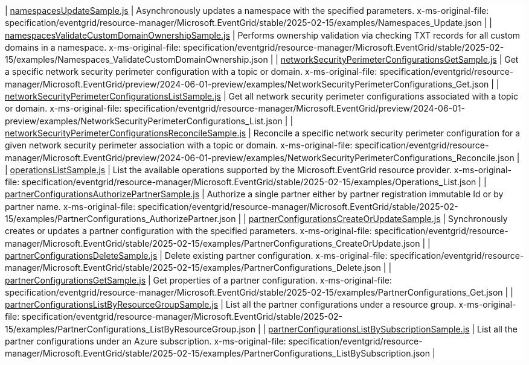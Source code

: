 | [namespacesUpdateSample.js][namespacesupdatesample]                                                                                   | Asynchronously updates a namespace with the specified parameters. x-ms-original-file: specification/eventgrid/resource-manager/Microsoft.EventGrid/stable/2025-02-15/examples/Namespaces_Update.json                                                                                                                                     |
| [namespacesValidateCustomDomainOwnershipSample.js][namespacesvalidatecustomdomainownershipsample]                                     | Performs ownership validation via checking TXT records for all custom domains in a namespace. x-ms-original-file: specification/eventgrid/resource-manager/Microsoft.EventGrid/stable/2025-02-15/examples/Namespaces_ValidateCustomDomainOwnership.json                                                                                  |
| [networkSecurityPerimeterConfigurationsGetSample.js][networksecurityperimeterconfigurationsgetsample]                                 | Get a specific network security perimeter configuration with a topic or domain. x-ms-original-file: specification/eventgrid/resource-manager/Microsoft.EventGrid/preview/2024-06-01-preview/examples/NetworkSecurityPerimeterConfigurations_Get.json                                                                                     |
| [networkSecurityPerimeterConfigurationsListSample.js][networksecurityperimeterconfigurationslistsample]                               | Get all network security perimeter configurations associated with a topic or domain. x-ms-original-file: specification/eventgrid/resource-manager/Microsoft.EventGrid/preview/2024-06-01-preview/examples/NetworkSecurityPerimeterConfigurations_List.json                                                                               |
| [networkSecurityPerimeterConfigurationsReconcileSample.js][networksecurityperimeterconfigurationsreconcilesample]                     | Reconcile a specific network security perimeter configuration for a given network security perimeter association with a topic or domain. x-ms-original-file: specification/eventgrid/resource-manager/Microsoft.EventGrid/preview/2024-06-01-preview/examples/NetworkSecurityPerimeterConfigurations_Reconcile.json                      |
| [operationsListSample.js][operationslistsample]                                                                                       | List the available operations supported by the Microsoft.EventGrid resource provider. x-ms-original-file: specification/eventgrid/resource-manager/Microsoft.EventGrid/stable/2025-02-15/examples/Operations_List.json                                                                                                                   |
| [partnerConfigurationsAuthorizePartnerSample.js][partnerconfigurationsauthorizepartnersample]                                         | Authorize a single partner either by partner registration immutable Id or by partner name. x-ms-original-file: specification/eventgrid/resource-manager/Microsoft.EventGrid/stable/2025-02-15/examples/PartnerConfigurations_AuthorizePartner.json                                                                                       |
| [partnerConfigurationsCreateOrUpdateSample.js][partnerconfigurationscreateorupdatesample]                                             | Synchronously creates or updates a partner configuration with the specified parameters. x-ms-original-file: specification/eventgrid/resource-manager/Microsoft.EventGrid/stable/2025-02-15/examples/PartnerConfigurations_CreateOrUpdate.json                                                                                            |
| [partnerConfigurationsDeleteSample.js][partnerconfigurationsdeletesample]                                                             | Delete existing partner configuration. x-ms-original-file: specification/eventgrid/resource-manager/Microsoft.EventGrid/stable/2025-02-15/examples/PartnerConfigurations_Delete.json                                                                                                                                                     |
| [partnerConfigurationsGetSample.js][partnerconfigurationsgetsample]                                                                   | Get properties of a partner configuration. x-ms-original-file: specification/eventgrid/resource-manager/Microsoft.EventGrid/stable/2025-02-15/examples/PartnerConfigurations_Get.json                                                                                                                                                    |
| [partnerConfigurationsListByResourceGroupSample.js][partnerconfigurationslistbyresourcegroupsample]                                   | List all the partner configurations under a resource group. x-ms-original-file: specification/eventgrid/resource-manager/Microsoft.EventGrid/stable/2025-02-15/examples/PartnerConfigurations_ListByResourceGroup.json                                                                                                                   |
| [partnerConfigurationsListBySubscriptionSample.js][partnerconfigurationslistbysubscriptionsample]                                     | List all the partner configurations under an Azure subscription. x-ms-original-file: specification/eventgrid/resource-manager/Microsoft.EventGrid/stable/2025-02-15/examples/PartnerConfigurations_ListBySubscription.json                                                                                                               |

[cacertificatescreateorupdatesample]: https://github.com/Azure/azure-sdk-for-js/blob/main/sdk/eventgrid/arm-eventgrid/samples/v14/javascript/caCertificatesCreateOrUpdateSample.js
[cacertificatesdeletesample]: https://github.com/Azure/azure-sdk-for-js/blob/main/sdk/eventgrid/arm-eventgrid/samples/v14/javascript/caCertificatesDeleteSample.js
[cacertificatesgetsample]: https://github.com/Azure/azure-sdk-for-js/blob/main/sdk/eventgrid/arm-eventgrid/samples/v14/javascript/caCertificatesGetSample.js
[cacertificateslistbynamespacesample]: https://github.com/Azure/azure-sdk-for-js/blob/main/sdk/eventgrid/arm-eventgrid/samples/v14/javascript/caCertificatesListByNamespaceSample.js
[channelscreateorupdatesample]: https://github.com/Azure/azure-sdk-for-js/blob/main/sdk/eventgrid/arm-eventgrid/samples/v14/javascript/channelsCreateOrUpdateSample.js
[channelsdeletesample]: https://github.com/Azure/azure-sdk-for-js/blob/main/sdk/eventgrid/arm-eventgrid/samples/v14/javascript/channelsDeleteSample.js
[channelsgetfullurlsample]: https://github.com/Azure/azure-sdk-for-js/blob/main/sdk/eventgrid/arm-eventgrid/samples/v14/javascript/channelsGetFullUrlSample.js
[channelsgetsample]: https://github.com/Azure/azure-sdk-for-js/blob/main/sdk/eventgrid/arm-eventgrid/samples/v14/javascript/channelsGetSample.js
[channelslistbypartnernamespacesample]: https://github.com/Azure/azure-sdk-for-js/blob/main/sdk/eventgrid/arm-eventgrid/samples/v14/javascript/channelsListByPartnerNamespaceSample.js
[channelsupdatesample]: https://github.com/Azure/azure-sdk-for-js/blob/main/sdk/eventgrid/arm-eventgrid/samples/v14/javascript/channelsUpdateSample.js
[clientgroupscreateorupdatesample]: https://github.com/Azure/azure-sdk-for-js/blob/main/sdk/eventgrid/arm-eventgrid/samples/v14/javascript/clientGroupsCreateOrUpdateSample.js
[clientgroupsdeletesample]: https://github.com/Azure/azure-sdk-for-js/blob/main/sdk/eventgrid/arm-eventgrid/samples/v14/javascript/clientGroupsDeleteSample.js
[clientgroupsgetsample]: https://github.com/Azure/azure-sdk-for-js/blob/main/sdk/eventgrid/arm-eventgrid/samples/v14/javascript/clientGroupsGetSample.js
[clientgroupslistbynamespacesample]: https://github.com/Azure/azure-sdk-for-js/blob/main/sdk/eventgrid/arm-eventgrid/samples/v14/javascript/clientGroupsListByNamespaceSample.js
[clientscreateorupdatesample]: https://github.com/Azure/azure-sdk-for-js/blob/main/sdk/eventgrid/arm-eventgrid/samples/v14/javascript/clientsCreateOrUpdateSample.js
[clientsdeletesample]: https://github.com/Azure/azure-sdk-for-js/blob/main/sdk/eventgrid/arm-eventgrid/samples/v14/javascript/clientsDeleteSample.js
[clientsgetsample]: https://github.com/Azure/azure-sdk-for-js/blob/main/sdk/eventgrid/arm-eventgrid/samples/v14/javascript/clientsGetSample.js
[clientslistbynamespacesample]: https://github.com/Azure/azure-sdk-for-js/blob/main/sdk/eventgrid/arm-eventgrid/samples/v14/javascript/clientsListByNamespaceSample.js
[domaineventsubscriptionscreateorupdatesample]: https://github.com/Azure/azure-sdk-for-js/blob/main/sdk/eventgrid/arm-eventgrid/samples/v14/javascript/domainEventSubscriptionsCreateOrUpdateSample.js
[domaineventsubscriptionsdeletesample]: https://github.com/Azure/azure-sdk-for-js/blob/main/sdk/eventgrid/arm-eventgrid/samples/v14/javascript/domainEventSubscriptionsDeleteSample.js
[domaineventsubscriptionsgetdeliveryattributessample]: https://github.com/Azure/azure-sdk-for-js/blob/main/sdk/eventgrid/arm-eventgrid/samples/v14/javascript/domainEventSubscriptionsGetDeliveryAttributesSample.js
[domaineventsubscriptionsgetfullurlsample]: https://github.com/Azure/azure-sdk-for-js/blob/main/sdk/eventgrid/arm-eventgrid/samples/v14/javascript/domainEventSubscriptionsGetFullUrlSample.js
[domaineventsubscriptionsgetsample]: https://github.com/Azure/azure-sdk-for-js/blob/main/sdk/eventgrid/arm-eventgrid/samples/v14/javascript/domainEventSubscriptionsGetSample.js
[domaineventsubscriptionslistsample]: https://github.com/Azure/azure-sdk-for-js/blob/main/sdk/eventgrid/arm-eventgrid/samples/v14/javascript/domainEventSubscriptionsListSample.js
[domaineventsubscriptionsupdatesample]: https://github.com/Azure/azure-sdk-for-js/blob/main/sdk/eventgrid/arm-eventgrid/samples/v14/javascript/domainEventSubscriptionsUpdateSample.js
[domaintopiceventsubscriptionscreateorupdatesample]: https://github.com/Azure/azure-sdk-for-js/blob/main/sdk/eventgrid/arm-eventgrid/samples/v14/javascript/domainTopicEventSubscriptionsCreateOrUpdateSample.js
[domaintopiceventsubscriptionsdeletesample]: https://github.com/Azure/azure-sdk-for-js/blob/main/sdk/eventgrid/arm-eventgrid/samples/v14/javascript/domainTopicEventSubscriptionsDeleteSample.js
[domaintopiceventsubscriptionsgetdeliveryattributessample]: https://github.com/Azure/azure-sdk-for-js/blob/main/sdk/eventgrid/arm-eventgrid/samples/v14/javascript/domainTopicEventSubscriptionsGetDeliveryAttributesSample.js
[domaintopiceventsubscriptionsgetfullurlsample]: https://github.com/Azure/azure-sdk-for-js/blob/main/sdk/eventgrid/arm-eventgrid/samples/v14/javascript/domainTopicEventSubscriptionsGetFullUrlSample.js
[domaintopiceventsubscriptionsgetsample]: https://github.com/Azure/azure-sdk-for-js/blob/main/sdk/eventgrid/arm-eventgrid/samples/v14/javascript/domainTopicEventSubscriptionsGetSample.js
[domaintopiceventsubscriptionslistsample]: https://github.com/Azure/azure-sdk-for-js/blob/main/sdk/eventgrid/arm-eventgrid/samples/v14/javascript/domainTopicEventSubscriptionsListSample.js
[domaintopiceventsubscriptionsupdatesample]: https://github.com/Azure/azure-sdk-for-js/blob/main/sdk/eventgrid/arm-eventgrid/samples/v14/javascript/domainTopicEventSubscriptionsUpdateSample.js
[domaintopicscreateorupdatesample]: https://github.com/Azure/azure-sdk-for-js/blob/main/sdk/eventgrid/arm-eventgrid/samples/v14/javascript/domainTopicsCreateOrUpdateSample.js
[domaintopicsdeletesample]: https://github.com/Azure/azure-sdk-for-js/blob/main/sdk/eventgrid/arm-eventgrid/samples/v14/javascript/domainTopicsDeleteSample.js
[domaintopicsgetsample]: https://github.com/Azure/azure-sdk-for-js/blob/main/sdk/eventgrid/arm-eventgrid/samples/v14/javascript/domainTopicsGetSample.js
[domaintopicslistbydomainsample]: https://github.com/Azure/azure-sdk-for-js/blob/main/sdk/eventgrid/arm-eventgrid/samples/v14/javascript/domainTopicsListByDomainSample.js
[domainscreateorupdatesample]: https://github.com/Azure/azure-sdk-for-js/blob/main/sdk/eventgrid/arm-eventgrid/samples/v14/javascript/domainsCreateOrUpdateSample.js
[domainsdeletesample]: https://github.com/Azure/azure-sdk-for-js/blob/main/sdk/eventgrid/arm-eventgrid/samples/v14/javascript/domainsDeleteSample.js
[domainsgetsample]: https://github.com/Azure/azure-sdk-for-js/blob/main/sdk/eventgrid/arm-eventgrid/samples/v14/javascript/domainsGetSample.js
[domainslistbyresourcegroupsample]: https://github.com/Azure/azure-sdk-for-js/blob/main/sdk/eventgrid/arm-eventgrid/samples/v14/javascript/domainsListByResourceGroupSample.js
[domainslistbysubscriptionsample]: https://github.com/Azure/azure-sdk-for-js/blob/main/sdk/eventgrid/arm-eventgrid/samples/v14/javascript/domainsListBySubscriptionSample.js
[domainslistsharedaccesskeyssample]: https://github.com/Azure/azure-sdk-for-js/blob/main/sdk/eventgrid/arm-eventgrid/samples/v14/javascript/domainsListSharedAccessKeysSample.js
[domainsregeneratekeysample]: https://github.com/Azure/azure-sdk-for-js/blob/main/sdk/eventgrid/arm-eventgrid/samples/v14/javascript/domainsRegenerateKeySample.js
[domainsupdatesample]: https://github.com/Azure/azure-sdk-for-js/blob/main/sdk/eventgrid/arm-eventgrid/samples/v14/javascript/domainsUpdateSample.js
[eventsubscriptionscreateorupdatesample]: https://github.com/Azure/azure-sdk-for-js/blob/main/sdk/eventgrid/arm-eventgrid/samples/v14/javascript/eventSubscriptionsCreateOrUpdateSample.js
[eventsubscriptionsdeletesample]: https://github.com/Azure/azure-sdk-for-js/blob/main/sdk/eventgrid/arm-eventgrid/samples/v14/javascript/eventSubscriptionsDeleteSample.js
[eventsubscriptionsgetdeliveryattributessample]: https://github.com/Azure/azure-sdk-for-js/blob/main/sdk/eventgrid/arm-eventgrid/samples/v14/javascript/eventSubscriptionsGetDeliveryAttributesSample.js
[eventsubscriptionsgetfullurlsample]: https://github.com/Azure/azure-sdk-for-js/blob/main/sdk/eventgrid/arm-eventgrid/samples/v14/javascript/eventSubscriptionsGetFullUrlSample.js
[eventsubscriptionsgetsample]: https://github.com/Azure/azure-sdk-for-js/blob/main/sdk/eventgrid/arm-eventgrid/samples/v14/javascript/eventSubscriptionsGetSample.js
[eventsubscriptionslistbydomaintopicsample]: https://github.com/Azure/azure-sdk-for-js/blob/main/sdk/eventgrid/arm-eventgrid/samples/v14/javascript/eventSubscriptionsListByDomainTopicSample.js
[eventsubscriptionslistbyresourcesample]: https://github.com/Azure/azure-sdk-for-js/blob/main/sdk/eventgrid/arm-eventgrid/samples/v14/javascript/eventSubscriptionsListByResourceSample.js
[eventsubscriptionslistglobalbyresourcegroupfortopictypesample]: https://github.com/Azure/azure-sdk-for-js/blob/main/sdk/eventgrid/arm-eventgrid/samples/v14/javascript/eventSubscriptionsListGlobalByResourceGroupForTopicTypeSample.js
[eventsubscriptionslistglobalbyresourcegroupsample]: https://github.com/Azure/azure-sdk-for-js/blob/main/sdk/eventgrid/arm-eventgrid/samples/v14/javascript/eventSubscriptionsListGlobalByResourceGroupSample.js
[eventsubscriptionslistglobalbysubscriptionfortopictypesample]: https://github.com/Azure/azure-sdk-for-js/blob/main/sdk/eventgrid/arm-eventgrid/samples/v14/javascript/eventSubscriptionsListGlobalBySubscriptionForTopicTypeSample.js
[eventsubscriptionslistglobalbysubscriptionsample]: https://github.com/Azure/azure-sdk-for-js/blob/main/sdk/eventgrid/arm-eventgrid/samples/v14/javascript/eventSubscriptionsListGlobalBySubscriptionSample.js
[eventsubscriptionslistregionalbyresourcegroupfortopictypesample]: https://github.com/Azure/azure-sdk-for-js/blob/main/sdk/eventgrid/arm-eventgrid/samples/v14/javascript/eventSubscriptionsListRegionalByResourceGroupForTopicTypeSample.js
[eventsubscriptionslistregionalbyresourcegroupsample]: https://github.com/Azure/azure-sdk-for-js/blob/main/sdk/eventgrid/arm-eventgrid/samples/v14/javascript/eventSubscriptionsListRegionalByResourceGroupSample.js
[eventsubscriptionslistregionalbysubscriptionfortopictypesample]: https://github.com/Azure/azure-sdk-for-js/blob/main/sdk/eventgrid/arm-eventgrid/samples/v14/javascript/eventSubscriptionsListRegionalBySubscriptionForTopicTypeSample.js
[eventsubscriptionslistregionalbysubscriptionsample]: https://github.com/Azure/azure-sdk-for-js/blob/main/sdk/eventgrid/arm-eventgrid/samples/v14/javascript/eventSubscriptionsListRegionalBySubscriptionSample.js
[eventsubscriptionsupdatesample]: https://github.com/Azure/azure-sdk-for-js/blob/main/sdk/eventgrid/arm-eventgrid/samples/v14/javascript/eventSubscriptionsUpdateSample.js
[extensiontopicsgetsample]: https://github.com/Azure/azure-sdk-for-js/blob/main/sdk/eventgrid/arm-eventgrid/samples/v14/javascript/extensionTopicsGetSample.js
[namespacetopiceventsubscriptionscreateorupdatesample]: https://github.com/Azure/azure-sdk-for-js/blob/main/sdk/eventgrid/arm-eventgrid/samples/v14/javascript/namespaceTopicEventSubscriptionsCreateOrUpdateSample.js
[namespacetopiceventsubscriptionsdeletesample]: https://github.com/Azure/azure-sdk-for-js/blob/main/sdk/eventgrid/arm-eventgrid/samples/v14/javascript/namespaceTopicEventSubscriptionsDeleteSample.js
[namespacetopiceventsubscriptionsgetdeliveryattributessample]: https://github.com/Azure/azure-sdk-for-js/blob/main/sdk/eventgrid/arm-eventgrid/samples/v14/javascript/namespaceTopicEventSubscriptionsGetDeliveryAttributesSample.js
[namespacetopiceventsubscriptionsgetfullurlsample]: https://github.com/Azure/azure-sdk-for-js/blob/main/sdk/eventgrid/arm-eventgrid/samples/v14/javascript/namespaceTopicEventSubscriptionsGetFullUrlSample.js
[namespacetopiceventsubscriptionsgetsample]: https://github.com/Azure/azure-sdk-for-js/blob/main/sdk/eventgrid/arm-eventgrid/samples/v14/javascript/namespaceTopicEventSubscriptionsGetSample.js
[namespacetopiceventsubscriptionslistbynamespacetopicsample]: https://github.com/Azure/azure-sdk-for-js/blob/main/sdk/eventgrid/arm-eventgrid/samples/v14/javascript/namespaceTopicEventSubscriptionsListByNamespaceTopicSample.js
[namespacetopiceventsubscriptionsupdatesample]: https://github.com/Azure/azure-sdk-for-js/blob/main/sdk/eventgrid/arm-eventgrid/samples/v14/javascript/namespaceTopicEventSubscriptionsUpdateSample.js
[namespacetopicscreateorupdatesample]: https://github.com/Azure/azure-sdk-for-js/blob/main/sdk/eventgrid/arm-eventgrid/samples/v14/javascript/namespaceTopicsCreateOrUpdateSample.js
[namespacetopicsdeletesample]: https://github.com/Azure/azure-sdk-for-js/blob/main/sdk/eventgrid/arm-eventgrid/samples/v14/javascript/namespaceTopicsDeleteSample.js
[namespacetopicsgetsample]: https://github.com/Azure/azure-sdk-for-js/blob/main/sdk/eventgrid/arm-eventgrid/samples/v14/javascript/namespaceTopicsGetSample.js
[namespacetopicslistbynamespacesample]: https://github.com/Azure/azure-sdk-for-js/blob/main/sdk/eventgrid/arm-eventgrid/samples/v14/javascript/namespaceTopicsListByNamespaceSample.js
[namespacetopicslistsharedaccesskeyssample]: https://github.com/Azure/azure-sdk-for-js/blob/main/sdk/eventgrid/arm-eventgrid/samples/v14/javascript/namespaceTopicsListSharedAccessKeysSample.js
[namespacetopicsregeneratekeysample]: https://github.com/Azure/azure-sdk-for-js/blob/main/sdk/eventgrid/arm-eventgrid/samples/v14/javascript/namespaceTopicsRegenerateKeySample.js
[namespacetopicsupdatesample]: https://github.com/Azure/azure-sdk-for-js/blob/main/sdk/eventgrid/arm-eventgrid/samples/v14/javascript/namespaceTopicsUpdateSample.js
[namespacescreateorupdatesample]: https://github.com/Azure/azure-sdk-for-js/blob/main/sdk/eventgrid/arm-eventgrid/samples/v14/javascript/namespacesCreateOrUpdateSample.js
[namespacesdeletesample]: https://github.com/Azure/azure-sdk-for-js/blob/main/sdk/eventgrid/arm-eventgrid/samples/v14/javascript/namespacesDeleteSample.js
[namespacesgetsample]: https://github.com/Azure/azure-sdk-for-js/blob/main/sdk/eventgrid/arm-eventgrid/samples/v14/javascript/namespacesGetSample.js
[namespaceslistbyresourcegroupsample]: https://github.com/Azure/azure-sdk-for-js/blob/main/sdk/eventgrid/arm-eventgrid/samples/v14/javascript/namespacesListByResourceGroupSample.js
[namespaceslistbysubscriptionsample]: https://github.com/Azure/azure-sdk-for-js/blob/main/sdk/eventgrid/arm-eventgrid/samples/v14/javascript/namespacesListBySubscriptionSample.js
[namespaceslistsharedaccesskeyssample]: https://github.com/Azure/azure-sdk-for-js/blob/main/sdk/eventgrid/arm-eventgrid/samples/v14/javascript/namespacesListSharedAccessKeysSample.js
[namespacesregeneratekeysample]: https://github.com/Azure/azure-sdk-for-js/blob/main/sdk/eventgrid/arm-eventgrid/samples/v14/javascript/namespacesRegenerateKeySample.js
[namespacesupdatesample]: https://github.com/Azure/azure-sdk-for-js/blob/main/sdk/eventgrid/arm-eventgrid/samples/v14/javascript/namespacesUpdateSample.js
[namespacesvalidatecustomdomainownershipsample]: https://github.com/Azure/azure-sdk-for-js/blob/main/sdk/eventgrid/arm-eventgrid/samples/v14/javascript/namespacesValidateCustomDomainOwnershipSample.js
[networksecurityperimeterconfigurationsgetsample]: https://github.com/Azure/azure-sdk-for-js/blob/main/sdk/eventgrid/arm-eventgrid/samples/v14/javascript/networkSecurityPerimeterConfigurationsGetSample.js
[networksecurityperimeterconfigurationslistsample]: https://github.com/Azure/azure-sdk-for-js/blob/main/sdk/eventgrid/arm-eventgrid/samples/v14/javascript/networkSecurityPerimeterConfigurationsListSample.js
[networksecurityperimeterconfigurationsreconcilesample]: https://github.com/Azure/azure-sdk-for-js/blob/main/sdk/eventgrid/arm-eventgrid/samples/v14/javascript/networkSecurityPerimeterConfigurationsReconcileSample.js
[operationslistsample]: https://github.com/Azure/azure-sdk-for-js/blob/main/sdk/eventgrid/arm-eventgrid/samples/v14/javascript/operationsListSample.js
[partnerconfigurationsauthorizepartnersample]: https://github.com/Azure/azure-sdk-for-js/blob/main/sdk/eventgrid/arm-eventgrid/samples/v14/javascript/partnerConfigurationsAuthorizePartnerSample.js
[partnerconfigurationscreateorupdatesample]: https://github.com/Azure/azure-sdk-for-js/blob/main/sdk/eventgrid/arm-eventgrid/samples/v14/javascript/partnerConfigurationsCreateOrUpdateSample.js
[partnerconfigurationsdeletesample]: https://github.com/Azure/azure-sdk-for-js/blob/main/sdk/eventgrid/arm-eventgrid/samples/v14/javascript/partnerConfigurationsDeleteSample.js
[partnerconfigurationsgetsample]: https://github.com/Azure/azure-sdk-for-js/blob/main/sdk/eventgrid/arm-eventgrid/samples/v14/javascript/partnerConfigurationsGetSample.js
[partnerconfigurationslistbyresourcegroupsample]: https://github.com/Azure/azure-sdk-for-js/blob/main/sdk/eventgrid/arm-eventgrid/samples/v14/javascript/partnerConfigurationsListByResourceGroupSample.js
[partnerconfigurationslistbysubscriptionsample]: https://github.com/Azure/azure-sdk-for-js/blob/main/sdk/eventgrid/arm-eventgrid/samples/v14/javascript/partnerConfigurationsListBySubscriptionSample.js
[partnerconfigurationsunauthorizepartnersample]: https://github.com/Azure/azure-sdk-for-js/blob/main/sdk/eventgrid/arm-eventgrid/samples/v14/javascript/partnerConfigurationsUnauthorizePartnerSample.js
[partnerconfigurationsupdatesample]: https://github.com/Azure/azure-sdk-for-js/blob/main/sdk/eventgrid/arm-eventgrid/samples/v14/javascript/partnerConfigurationsUpdateSample.js
[partnerdestinationsactivatesample]: https://github.com/Azure/azure-sdk-for-js/blob/main/sdk/eventgrid/arm-eventgrid/samples/v14/javascript/partnerDestinationsActivateSample.js
[partnerdestinationscreateorupdatesample]: https://github.com/Azure/azure-sdk-for-js/blob/main/sdk/eventgrid/arm-eventgrid/samples/v14/javascript/partnerDestinationsCreateOrUpdateSample.js
[partnerdestinationsdeletesample]: https://github.com/Azure/azure-sdk-for-js/blob/main/sdk/eventgrid/arm-eventgrid/samples/v14/javascript/partnerDestinationsDeleteSample.js
[partnerdestinationsgetsample]: https://github.com/Azure/azure-sdk-for-js/blob/main/sdk/eventgrid/arm-eventgrid/samples/v14/javascript/partnerDestinationsGetSample.js
[partnerdestinationslistbyresourcegroupsample]: https://github.com/Azure/azure-sdk-for-js/blob/main/sdk/eventgrid/arm-eventgrid/samples/v14/javascript/partnerDestinationsListByResourceGroupSample.js
[partnerdestinationslistbysubscriptionsample]: https://github.com/Azure/azure-sdk-for-js/blob/main/sdk/eventgrid/arm-eventgrid/samples/v14/javascript/partnerDestinationsListBySubscriptionSample.js
[partnerdestinationsupdatesample]: https://github.com/Azure/azure-sdk-for-js/blob/main/sdk/eventgrid/arm-eventgrid/samples/v14/javascript/partnerDestinationsUpdateSample.js
[partnernamespacescreateorupdatesample]: https://github.com/Azure/azure-sdk-for-js/blob/main/sdk/eventgrid/arm-eventgrid/samples/v14/javascript/partnerNamespacesCreateOrUpdateSample.js
[partnernamespacesdeletesample]: https://github.com/Azure/azure-sdk-for-js/blob/main/sdk/eventgrid/arm-eventgrid/samples/v14/javascript/partnerNamespacesDeleteSample.js
[partnernamespacesgetsample]: https://github.com/Azure/azure-sdk-for-js/blob/main/sdk/eventgrid/arm-eventgrid/samples/v14/javascript/partnerNamespacesGetSample.js
[partnernamespaceslistbyresourcegroupsample]: https://github.com/Azure/azure-sdk-for-js/blob/main/sdk/eventgrid/arm-eventgrid/samples/v14/javascript/partnerNamespacesListByResourceGroupSample.js
[partnernamespaceslistbysubscriptionsample]: https://github.com/Azure/azure-sdk-for-js/blob/main/sdk/eventgrid/arm-eventgrid/samples/v14/javascript/partnerNamespacesListBySubscriptionSample.js
[partnernamespaceslistsharedaccesskeyssample]: https://github.com/Azure/azure-sdk-for-js/blob/main/sdk/eventgrid/arm-eventgrid/samples/v14/javascript/partnerNamespacesListSharedAccessKeysSample.js
[partnernamespacesregeneratekeysample]: https://github.com/Azure/azure-sdk-for-js/blob/main/sdk/eventgrid/arm-eventgrid/samples/v14/javascript/partnerNamespacesRegenerateKeySample.js
[partnernamespacesupdatesample]: https://github.com/Azure/azure-sdk-for-js/blob/main/sdk/eventgrid/arm-eventgrid/samples/v14/javascript/partnerNamespacesUpdateSample.js
[partnerregistrationscreateorupdatesample]: https://github.com/Azure/azure-sdk-for-js/blob/main/sdk/eventgrid/arm-eventgrid/samples/v14/javascript/partnerRegistrationsCreateOrUpdateSample.js
[partnerregistrationsdeletesample]: https://github.com/Azure/azure-sdk-for-js/blob/main/sdk/eventgrid/arm-eventgrid/samples/v14/javascript/partnerRegistrationsDeleteSample.js
[partnerregistrationsgetsample]: https://github.com/Azure/azure-sdk-for-js/blob/main/sdk/eventgrid/arm-eventgrid/samples/v14/javascript/partnerRegistrationsGetSample.js
[partnerregistrationslistbyresourcegroupsample]: https://github.com/Azure/azure-sdk-for-js/blob/main/sdk/eventgrid/arm-eventgrid/samples/v14/javascript/partnerRegistrationsListByResourceGroupSample.js
[partnerregistrationslistbysubscriptionsample]: https://github.com/Azure/azure-sdk-for-js/blob/main/sdk/eventgrid/arm-eventgrid/samples/v14/javascript/partnerRegistrationsListBySubscriptionSample.js
[partnerregistrationsupdatesample]: https://github.com/Azure/azure-sdk-for-js/blob/main/sdk/eventgrid/arm-eventgrid/samples/v14/javascript/partnerRegistrationsUpdateSample.js
[partnertopiceventsubscriptionscreateorupdatesample]: https://github.com/Azure/azure-sdk-for-js/blob/main/sdk/eventgrid/arm-eventgrid/samples/v14/javascript/partnerTopicEventSubscriptionsCreateOrUpdateSample.js
[partnertopiceventsubscriptionsdeletesample]: https://github.com/Azure/azure-sdk-for-js/blob/main/sdk/eventgrid/arm-eventgrid/samples/v14/javascript/partnerTopicEventSubscriptionsDeleteSample.js
[partnertopiceventsubscriptionsgetdeliveryattributessample]: https://github.com/Azure/azure-sdk-for-js/blob/main/sdk/eventgrid/arm-eventgrid/samples/v14/javascript/partnerTopicEventSubscriptionsGetDeliveryAttributesSample.js
[partnertopiceventsubscriptionsgetfullurlsample]: https://github.com/Azure/azure-sdk-for-js/blob/main/sdk/eventgrid/arm-eventgrid/samples/v14/javascript/partnerTopicEventSubscriptionsGetFullUrlSample.js
[partnertopiceventsubscriptionsgetsample]: https://github.com/Azure/azure-sdk-for-js/blob/main/sdk/eventgrid/arm-eventgrid/samples/v14/javascript/partnerTopicEventSubscriptionsGetSample.js
[partnertopiceventsubscriptionslistbypartnertopicsample]: https://github.com/Azure/azure-sdk-for-js/blob/main/sdk/eventgrid/arm-eventgrid/samples/v14/javascript/partnerTopicEventSubscriptionsListByPartnerTopicSample.js
[partnertopiceventsubscriptionsupdatesample]: https://github.com/Azure/azure-sdk-for-js/blob/main/sdk/eventgrid/arm-eventgrid/samples/v14/javascript/partnerTopicEventSubscriptionsUpdateSample.js
[partnertopicsactivatesample]: https://github.com/Azure/azure-sdk-for-js/blob/main/sdk/eventgrid/arm-eventgrid/samples/v14/javascript/partnerTopicsActivateSample.js
[partnertopicscreateorupdatesample]: https://github.com/Azure/azure-sdk-for-js/blob/main/sdk/eventgrid/arm-eventgrid/samples/v14/javascript/partnerTopicsCreateOrUpdateSample.js
[partnertopicsdeactivatesample]: https://github.com/Azure/azure-sdk-for-js/blob/main/sdk/eventgrid/arm-eventgrid/samples/v14/javascript/partnerTopicsDeactivateSample.js
[partnertopicsdeletesample]: https://github.com/Azure/azure-sdk-for-js/blob/main/sdk/eventgrid/arm-eventgrid/samples/v14/javascript/partnerTopicsDeleteSample.js
[partnertopicsgetsample]: https://github.com/Azure/azure-sdk-for-js/blob/main/sdk/eventgrid/arm-eventgrid/samples/v14/javascript/partnerTopicsGetSample.js
[partnertopicslistbyresourcegroupsample]: https://github.com/Azure/azure-sdk-for-js/blob/main/sdk/eventgrid/arm-eventgrid/samples/v14/javascript/partnerTopicsListByResourceGroupSample.js
[partnertopicslistbysubscriptionsample]: https://github.com/Azure/azure-sdk-for-js/blob/main/sdk/eventgrid/arm-eventgrid/samples/v14/javascript/partnerTopicsListBySubscriptionSample.js
[partnertopicsupdatesample]: https://github.com/Azure/azure-sdk-for-js/blob/main/sdk/eventgrid/arm-eventgrid/samples/v14/javascript/partnerTopicsUpdateSample.js
[permissionbindingscreateorupdatesample]: https://github.com/Azure/azure-sdk-for-js/blob/main/sdk/eventgrid/arm-eventgrid/samples/v14/javascript/permissionBindingsCreateOrUpdateSample.js
[permissionbindingsdeletesample]: https://github.com/Azure/azure-sdk-for-js/blob/main/sdk/eventgrid/arm-eventgrid/samples/v14/javascript/permissionBindingsDeleteSample.js
[permissionbindingsgetsample]: https://github.com/Azure/azure-sdk-for-js/blob/main/sdk/eventgrid/arm-eventgrid/samples/v14/javascript/permissionBindingsGetSample.js
[permissionbindingslistbynamespacesample]: https://github.com/Azure/azure-sdk-for-js/blob/main/sdk/eventgrid/arm-eventgrid/samples/v14/javascript/permissionBindingsListByNamespaceSample.js
[privateendpointconnectionsdeletesample]: https://github.com/Azure/azure-sdk-for-js/blob/main/sdk/eventgrid/arm-eventgrid/samples/v14/javascript/privateEndpointConnectionsDeleteSample.js
[privateendpointconnectionsgetsample]: https://github.com/Azure/azure-sdk-for-js/blob/main/sdk/eventgrid/arm-eventgrid/samples/v14/javascript/privateEndpointConnectionsGetSample.js
[privateendpointconnectionslistbyresourcesample]: https://github.com/Azure/azure-sdk-for-js/blob/main/sdk/eventgrid/arm-eventgrid/samples/v14/javascript/privateEndpointConnectionsListByResourceSample.js
[privateendpointconnectionsupdatesample]: https://github.com/Azure/azure-sdk-for-js/blob/main/sdk/eventgrid/arm-eventgrid/samples/v14/javascript/privateEndpointConnectionsUpdateSample.js
[privatelinkresourcesgetsample]: https://github.com/Azure/azure-sdk-for-js/blob/main/sdk/eventgrid/arm-eventgrid/samples/v14/javascript/privateLinkResourcesGetSample.js
[privatelinkresourceslistbyresourcesample]: https://github.com/Azure/azure-sdk-for-js/blob/main/sdk/eventgrid/arm-eventgrid/samples/v14/javascript/privateLinkResourcesListByResourceSample.js
[systemtopiceventsubscriptionscreateorupdatesample]: https://github.com/Azure/azure-sdk-for-js/blob/main/sdk/eventgrid/arm-eventgrid/samples/v14/javascript/systemTopicEventSubscriptionsCreateOrUpdateSample.js
[systemtopiceventsubscriptionsdeletesample]: https://github.com/Azure/azure-sdk-for-js/blob/main/sdk/eventgrid/arm-eventgrid/samples/v14/javascript/systemTopicEventSubscriptionsDeleteSample.js
[systemtopiceventsubscriptionsgetdeliveryattributessample]: https://github.com/Azure/azure-sdk-for-js/blob/main/sdk/eventgrid/arm-eventgrid/samples/v14/javascript/systemTopicEventSubscriptionsGetDeliveryAttributesSample.js
[systemtopiceventsubscriptionsgetfullurlsample]: https://github.com/Azure/azure-sdk-for-js/blob/main/sdk/eventgrid/arm-eventgrid/samples/v14/javascript/systemTopicEventSubscriptionsGetFullUrlSample.js
[systemtopiceventsubscriptionsgetsample]: https://github.com/Azure/azure-sdk-for-js/blob/main/sdk/eventgrid/arm-eventgrid/samples/v14/javascript/systemTopicEventSubscriptionsGetSample.js
[systemtopiceventsubscriptionslistbysystemtopicsample]: https://github.com/Azure/azure-sdk-for-js/blob/main/sdk/eventgrid/arm-eventgrid/samples/v14/javascript/systemTopicEventSubscriptionsListBySystemTopicSample.js
[systemtopiceventsubscriptionsupdatesample]: https://github.com/Azure/azure-sdk-for-js/blob/main/sdk/eventgrid/arm-eventgrid/samples/v14/javascript/systemTopicEventSubscriptionsUpdateSample.js
[systemtopicscreateorupdatesample]: https://github.com/Azure/azure-sdk-for-js/blob/main/sdk/eventgrid/arm-eventgrid/samples/v14/javascript/systemTopicsCreateOrUpdateSample.js
[systemtopicsdeletesample]: https://github.com/Azure/azure-sdk-for-js/blob/main/sdk/eventgrid/arm-eventgrid/samples/v14/javascript/systemTopicsDeleteSample.js
[systemtopicsgetsample]: https://github.com/Azure/azure-sdk-for-js/blob/main/sdk/eventgrid/arm-eventgrid/samples/v14/javascript/systemTopicsGetSample.js
[systemtopicslistbyresourcegroupsample]: https://github.com/Azure/azure-sdk-for-js/blob/main/sdk/eventgrid/arm-eventgrid/samples/v14/javascript/systemTopicsListByResourceGroupSample.js
[systemtopicslistbysubscriptionsample]: https://github.com/Azure/azure-sdk-for-js/blob/main/sdk/eventgrid/arm-eventgrid/samples/v14/javascript/systemTopicsListBySubscriptionSample.js
[systemtopicsupdatesample]: https://github.com/Azure/azure-sdk-for-js/blob/main/sdk/eventgrid/arm-eventgrid/samples/v14/javascript/systemTopicsUpdateSample.js
[topiceventsubscriptionscreateorupdatesample]: https://github.com/Azure/azure-sdk-for-js/blob/main/sdk/eventgrid/arm-eventgrid/samples/v14/javascript/topicEventSubscriptionsCreateOrUpdateSample.js
[topiceventsubscriptionsdeletesample]: https://github.com/Azure/azure-sdk-for-js/blob/main/sdk/eventgrid/arm-eventgrid/samples/v14/javascript/topicEventSubscriptionsDeleteSample.js
[topiceventsubscriptionsgetdeliveryattributessample]: https://github.com/Azure/azure-sdk-for-js/blob/main/sdk/eventgrid/arm-eventgrid/samples/v14/javascript/topicEventSubscriptionsGetDeliveryAttributesSample.js
[topiceventsubscriptionsgetfullurlsample]: https://github.com/Azure/azure-sdk-for-js/blob/main/sdk/eventgrid/arm-eventgrid/samples/v14/javascript/topicEventSubscriptionsGetFullUrlSample.js
[topiceventsubscriptionsgetsample]: https://github.com/Azure/azure-sdk-for-js/blob/main/sdk/eventgrid/arm-eventgrid/samples/v14/javascript/topicEventSubscriptionsGetSample.js
[topiceventsubscriptionslistsample]: https://github.com/Azure/azure-sdk-for-js/blob/main/sdk/eventgrid/arm-eventgrid/samples/v14/javascript/topicEventSubscriptionsListSample.js
[topiceventsubscriptionsupdatesample]: https://github.com/Azure/azure-sdk-for-js/blob/main/sdk/eventgrid/arm-eventgrid/samples/v14/javascript/topicEventSubscriptionsUpdateSample.js
[topicspacescreateorupdatesample]: https://github.com/Azure/azure-sdk-for-js/blob/main/sdk/eventgrid/arm-eventgrid/samples/v14/javascript/topicSpacesCreateOrUpdateSample.js
[topicspacesdeletesample]: https://github.com/Azure/azure-sdk-for-js/blob/main/sdk/eventgrid/arm-eventgrid/samples/v14/javascript/topicSpacesDeleteSample.js
[topicspacesgetsample]: https://github.com/Azure/azure-sdk-for-js/blob/main/sdk/eventgrid/arm-eventgrid/samples/v14/javascript/topicSpacesGetSample.js
[topicspaceslistbynamespacesample]: https://github.com/Azure/azure-sdk-for-js/blob/main/sdk/eventgrid/arm-eventgrid/samples/v14/javascript/topicSpacesListByNamespaceSample.js
[topictypesgetsample]: https://github.com/Azure/azure-sdk-for-js/blob/main/sdk/eventgrid/arm-eventgrid/samples/v14/javascript/topicTypesGetSample.js
[topictypeslisteventtypessample]: https://github.com/Azure/azure-sdk-for-js/blob/main/sdk/eventgrid/arm-eventgrid/samples/v14/javascript/topicTypesListEventTypesSample.js
[topictypeslistsample]: https://github.com/Azure/azure-sdk-for-js/blob/main/sdk/eventgrid/arm-eventgrid/samples/v14/javascript/topicTypesListSample.js
[topicscreateorupdatesample]: https://github.com/Azure/azure-sdk-for-js/blob/main/sdk/eventgrid/arm-eventgrid/samples/v14/javascript/topicsCreateOrUpdateSample.js
[topicsdeletesample]: https://github.com/Azure/azure-sdk-for-js/blob/main/sdk/eventgrid/arm-eventgrid/samples/v14/javascript/topicsDeleteSample.js
[topicsgetsample]: https://github.com/Azure/azure-sdk-for-js/blob/main/sdk/eventgrid/arm-eventgrid/samples/v14/javascript/topicsGetSample.js
[topicslistbyresourcegroupsample]: https://github.com/Azure/azure-sdk-for-js/blob/main/sdk/eventgrid/arm-eventgrid/samples/v14/javascript/topicsListByResourceGroupSample.js
[topicslistbysubscriptionsample]: https://github.com/Azure/azure-sdk-for-js/blob/main/sdk/eventgrid/arm-eventgrid/samples/v14/javascript/topicsListBySubscriptionSample.js
[topicslisteventtypessample]: https://github.com/Azure/azure-sdk-for-js/blob/main/sdk/eventgrid/arm-eventgrid/samples/v14/javascript/topicsListEventTypesSample.js
[topicslistsharedaccesskeyssample]: https://github.com/Azure/azure-sdk-for-js/blob/main/sdk/eventgrid/arm-eventgrid/samples/v14/javascript/topicsListSharedAccessKeysSample.js
[topicsregeneratekeysample]: https://github.com/Azure/azure-sdk-for-js/blob/main/sdk/eventgrid/arm-eventgrid/samples/v14/javascript/topicsRegenerateKeySample.js
[topicsupdatesample]: https://github.com/Azure/azure-sdk-for-js/blob/main/sdk/eventgrid/arm-eventgrid/samples/v14/javascript/topicsUpdateSample.js
[verifiedpartnersgetsample]: https://github.com/Azure/azure-sdk-for-js/blob/main/sdk/eventgrid/arm-eventgrid/samples/v14/javascript/verifiedPartnersGetSample.js
[verifiedpartnerslistsample]: https://github.com/Azure/azure-sdk-for-js/blob/main/sdk/eventgrid/arm-eventgrid/samples/v14/javascript/verifiedPartnersListSample.js
[apiref]: https://learn.microsoft.com/javascript/api/@azure/arm-eventgrid?view=azure-node-preview
[freesub]: https://azure.microsoft.com/free/
[package]: https://github.com/Azure/azure-sdk-for-js/tree/main/sdk/eventgrid/arm-eventgrid/README.md